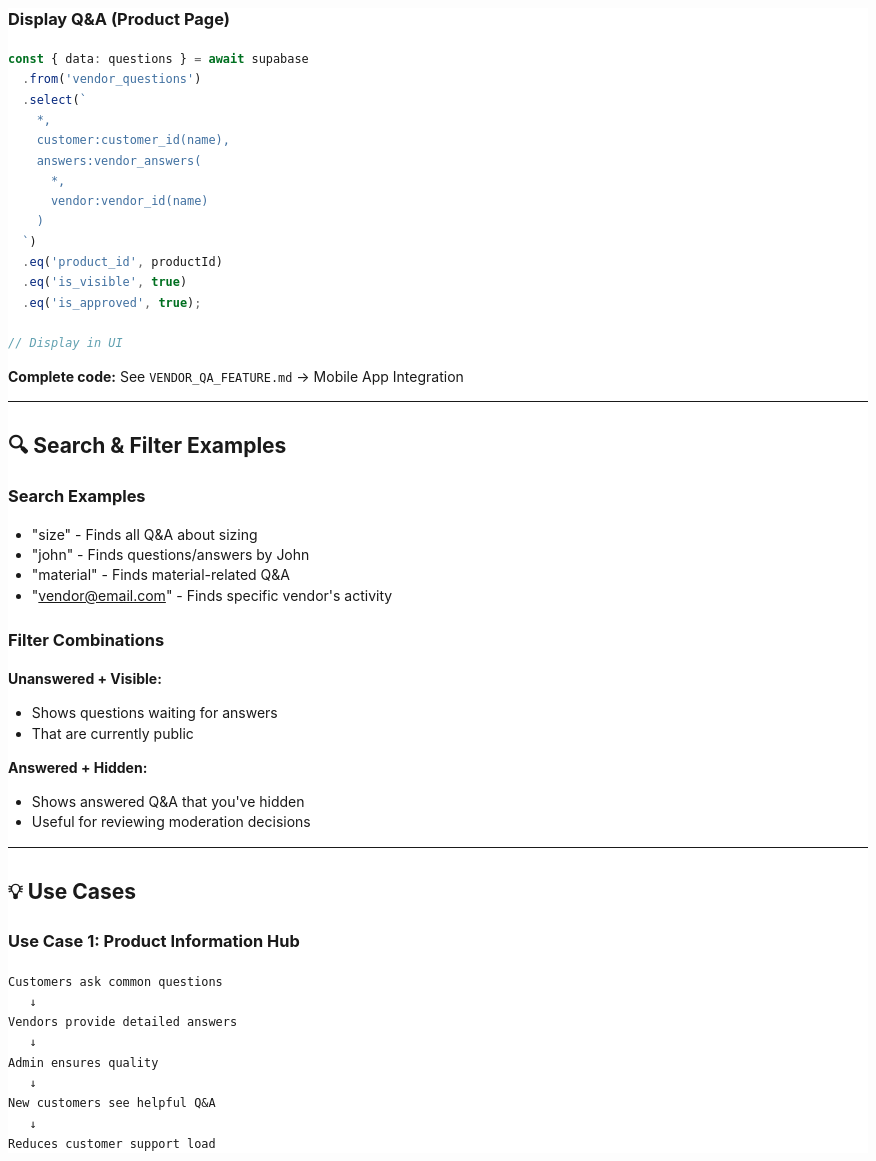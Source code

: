 ### Display Q&A (Product Page)

```typescript
const { data: questions } = await supabase
  .from('vendor_questions')
  .select(`
    *,
    customer:customer_id(name),
    answers:vendor_answers(
      *,
      vendor:vendor_id(name)
    )
  `)
  .eq('product_id', productId)
  .eq('is_visible', true)
  .eq('is_approved', true);

// Display in UI
```

**Complete code:** See `VENDOR_QA_FEATURE.md` → Mobile App Integration

---

## 🔍 Search & Filter Examples

### Search Examples

- "size" - Finds all Q&A about sizing
- "john" - Finds questions/answers by John
- "material" - Finds material-related Q&A
- "vendor@email.com" - Finds specific vendor's activity

### Filter Combinations

**Unanswered + Visible:**
- Shows questions waiting for answers
- That are currently public

**Answered + Hidden:**
- Shows answered Q&A that you've hidden
- Useful for reviewing moderation decisions

---

## 💡 Use Cases

### Use Case 1: Product Information Hub
```
Customers ask common questions
   ↓
Vendors provide detailed answers
   ↓
Admin ensures quality
   ↓
New customers see helpful Q&A
   ↓
Reduces customer support load
```
